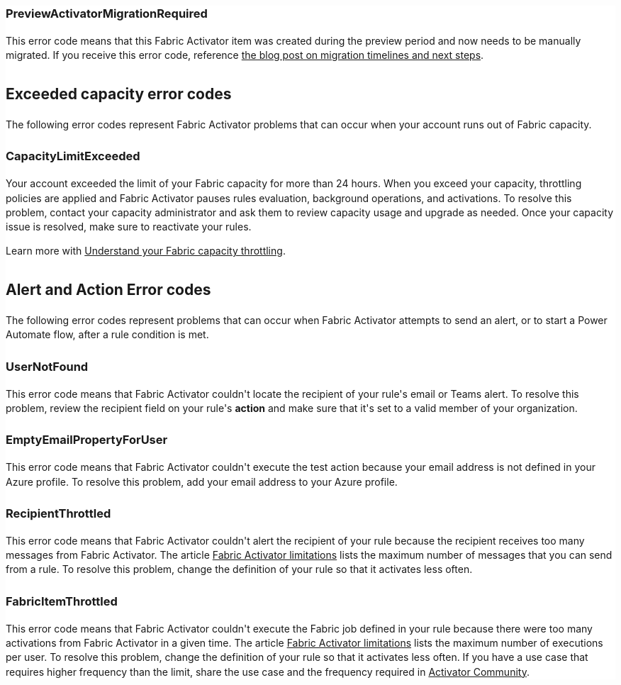 ### PreviewActivatorMigrationRequired

This error code means that this Fabric Activator item was created during the preview period and now needs to be manually migrated. If you receive this error code, reference [the blog post on migration timelines and next steps](https://blog.fabric.microsoft.com/blog/manual-migration-needed-for-activator-preview-items).

## Exceeded capacity error codes

The following error codes represent Fabric Activator problems that can occur when your account runs out of Fabric capacity.

### CapacityLimitExceeded
Your account exceeded the limit of your Fabric capacity for more than 24 hours. When you exceed your capacity, throttling policies are applied and Fabric Activator pauses rules evaluation, background operations, and activations. To resolve this problem, contact your capacity administrator and ask them to review capacity usage and upgrade as needed. Once your capacity issue is resolved, make sure to reactivate your rules.

Learn more with [Understand your Fabric capacity throttling](https://go.microsoft.com/fwlink/?linkid=2293008).

## Alert and Action Error codes

The following error codes represent problems that can occur when Fabric Activator attempts to send an alert, or to start a Power Automate flow, after a rule condition is met.

### UserNotFound

This error code means that Fabric Activator couldn't locate the recipient of your rule's email or Teams alert. To resolve this problem, review the recipient field on your rule's **action** and make sure that it's set to a valid member of your organization.

### EmptyEmailPropertyForUser

This error code means that Fabric Activator couldn't execute the test action because your email address is not defined in your Azure profile. To resolve this problem, add your email address to your Azure profile.

### RecipientThrottled

This error code means that Fabric Activator couldn't alert the recipient of your rule because the recipient receives too many messages from Fabric Activator. The article [Fabric Activator limitations](activator-limitations.md) lists the maximum number of messages that you can send from a rule. To resolve this problem, change the definition of your rule so that it activates less often.

### FabricItemThrottled

This error code means that Fabric Activator couldn't execute the Fabric job defined in your rule because there were too many activations from Fabric Activator in a given time. The article [Fabric Activator limitations](activator-limitations.md) lists the maximum number of executions per user. To resolve this problem, change the definition of your rule so that it activates less often. If you have a use case that requires higher frequency than the limit, share the use case and the frequency required in [Activator Community](https://aka.ms/activatorcommunity).
